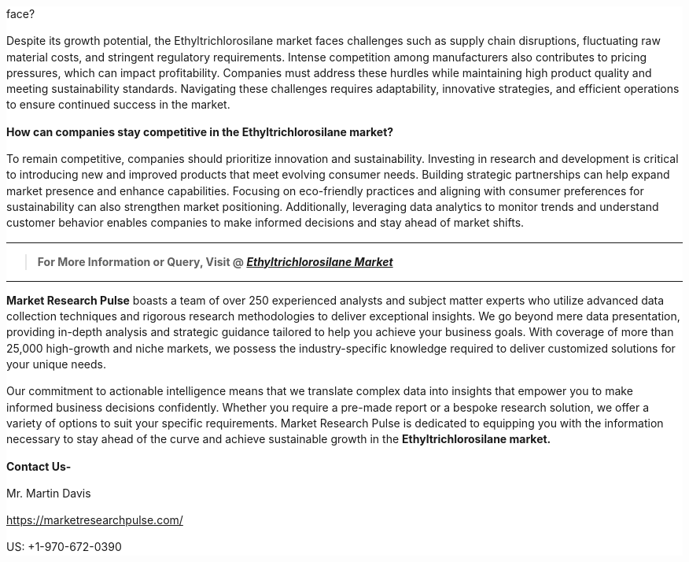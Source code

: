 face?</strong></p><p>Despite its growth potential, the Ethyltrichlorosilane market faces challenges such as supply chain disruptions, fluctuating raw material costs, and stringent regulatory requirements. Intense competition among manufacturers also contributes to pricing pressures, which can impact profitability. Companies must address these hurdles while maintaining high product quality and meeting sustainability standards. Navigating these challenges requires adaptability, innovative strategies, and efficient operations to ensure continued success in the market.</p><p><strong>How can companies stay competitive in the Ethyltrichlorosilane market?</strong></p><p>To remain competitive, companies should prioritize innovation and sustainability. Investing in research and development is critical to introducing new and improved products that meet evolving consumer needs. Building strategic partnerships can help expand market presence and enhance capabilities. Focusing on eco-friendly practices and aligning with consumer preferences for sustainability can also strengthen market positioning. Additionally, leveraging data analytics to monitor trends and understand customer behavior enables companies to make informed decisions and stay ahead of market shifts.</p><hr /><blockquote><p><strong>For More Information or Query, Visit @&nbsp;<em><a href="https://marketresearchpulse.com/report/130878/ethyltrichlorosilane-market?utm_source=Linkedin&utm_medium=022">Ethyltrichlorosilane Market</a></em></strong></p></blockquote><hr /><p><strong>Market Research Pulse</strong> boasts a team of over 250 experienced analysts and subject matter experts who utilize advanced data collection techniques and rigorous research methodologies to deliver exceptional insights. We go beyond mere data presentation, providing in-depth analysis and strategic guidance tailored to help you achieve your business goals. With coverage of more than 25,000 high-growth and niche markets, we possess the industry-specific knowledge required to deliver customized solutions for your unique needs.</p><p>Our commitment to actionable intelligence means that we translate complex data into insights that empower you to make informed business decisions confidently. Whether you require a pre-made report or a bespoke research solution, we offer a variety of options to suit your specific requirements. Market Research Pulse is dedicated to equipping you with the information necessary to stay ahead of the curve and achieve sustainable growth in the <strong>Ethyltrichlorosilane market.</strong></p><p><strong>Contact Us-</strong></p><p>Mr. Martin Davis</p><p>https://marketresearchpulse.com/</p><p>US: +1-970-672-0390</p>
